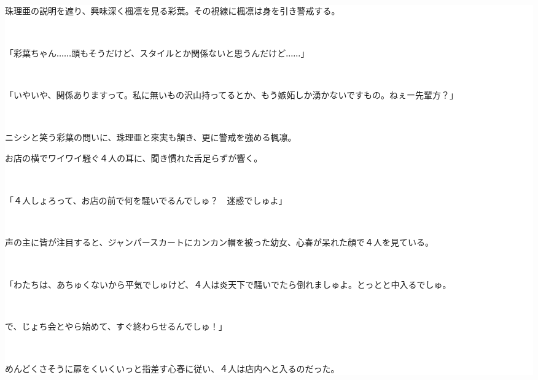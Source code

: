 <p id="L97">
  珠理亜の説明を遮り、興味深く楓凛を見る彩葉。その視線に楓凛は身を引き警戒する。
 </p>
 <p id="L98">
  <br/>
 </p>
 <p id="L99">
  「彩葉ちゃん……頭もそうだけど、スタイルとか関係ないと思うんだけど……」
 </p>
 <p id="L100">
  <br/>
 </p>
 <p id="L101">
  「いやいや、関係ありますって。私に無いもの沢山持ってるとか、もう嫉妬しか湧かないですもの。ねぇー先輩方？」
 </p>
 <p id="L102">
  <br/>
 </p>
 <p id="L103">
  ニシシと笑う彩葉の問いに、珠理亜と來実も頷き、更に警戒を強める楓凛。
 </p>
 <p id="L104">
  お店の横でワイワイ騒ぐ４人の耳に、聞き慣れた舌足らずが響く。
 </p>
 <p id="L105">
  <br/>
 </p>
 <p id="L106">
  「４人しょろって、お店の前で何を騒いでるんでしゅ？　迷惑でしゅよ」
 </p>
 <p id="L107">
  <br/>
 </p>
 <p id="L108">
  声の主に皆が注目すると、ジャンパースカートにカンカン帽を被った幼女、心春が呆れた顔で４人を見ている。
 </p>
 <p id="L109">
  <br/>
 </p>
 <p id="L110">
  「わたちは、あちゅくないから平気でしゅけど、４人は炎天下で騒いでたら倒れましゅよ。とっとと中入るでしゅ。
 </p>
 <p id="L111">
  <br/>
 </p>
 <p id="L112">
  で、じょち会とやら始めて、すぐ終わらせるんでしゅ！」
 </p>
 <p id="L113">
  <br/>
 </p>
 <p id="L114">
  めんどくさそうに扉をくいくいっと指差す心春に従い、４人は店内へと入るのだった。
 </p>
</div>

